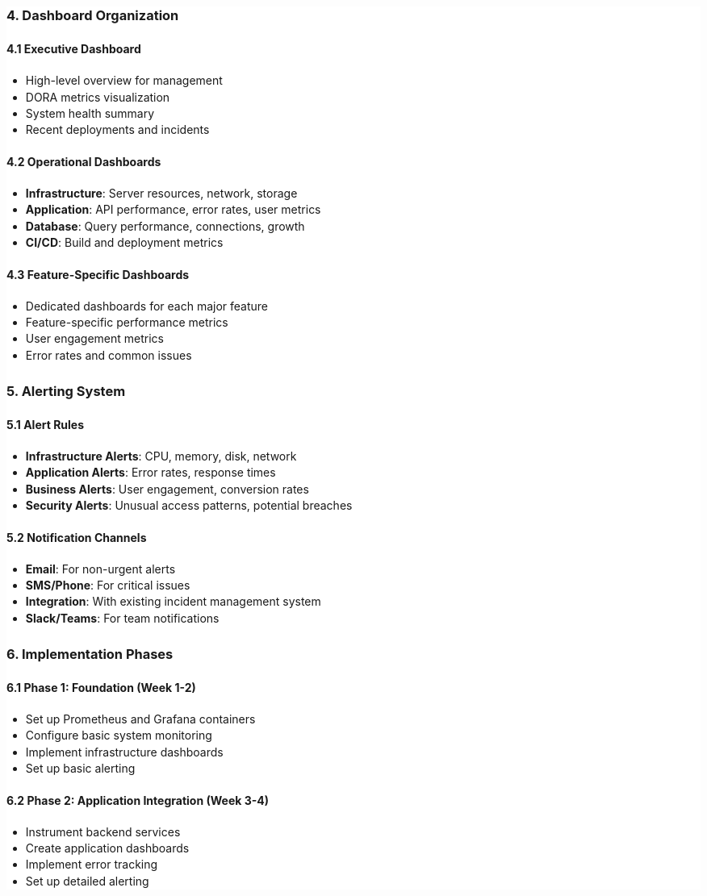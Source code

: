 ### 4. Dashboard Organization

#### 4.1 Executive Dashboard

- High-level overview for management
- DORA metrics visualization
- System health summary
- Recent deployments and incidents

#### 4.2 Operational Dashboards

- **Infrastructure**: Server resources, network, storage
- **Application**: API performance, error rates, user metrics
- **Database**: Query performance, connections, growth
- **CI/CD**: Build and deployment metrics

#### 4.3 Feature-Specific Dashboards

- Dedicated dashboards for each major feature
- Feature-specific performance metrics
- User engagement metrics
- Error rates and common issues

### 5. Alerting System

#### 5.1 Alert Rules

- **Infrastructure Alerts**: CPU, memory, disk, network
- **Application Alerts**: Error rates, response times
- **Business Alerts**: User engagement, conversion rates
- **Security Alerts**: Unusual access patterns, potential breaches

#### 5.2 Notification Channels

- **Email**: For non-urgent alerts
- **SMS/Phone**: For critical issues
- **Integration**: With existing incident management system
- **Slack/Teams**: For team notifications

### 6. Implementation Phases

#### 6.1 Phase 1: Foundation (Week 1-2)

- Set up Prometheus and Grafana containers
- Configure basic system monitoring
- Implement infrastructure dashboards
- Set up basic alerting

#### 6.2 Phase 2: Application Integration (Week 3-4)

- Instrument backend services
- Create application dashboards
- Implement error tracking
- Set up detailed alerting
